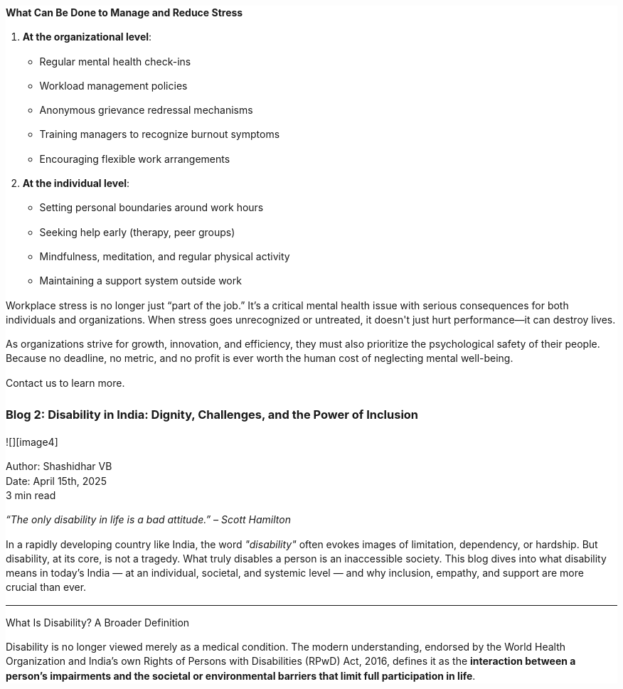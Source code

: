 **What Can Be Done to Manage and Reduce Stress**

1. **At the organizational level**:

   - Regular mental health check-ins

   - Workload management policies

   - Anonymous grievance redressal mechanisms

   - Training managers to recognize burnout symptoms

   - Encouraging flexible work arrangements

2. **At the individual level**:

   - Setting personal boundaries around work hours

   - Seeking help early (therapy, peer groups)

   - Mindfulness, meditation, and regular physical activity

   - Maintaining a support system outside work

Workplace stress is no longer just “part of the job.” It’s a critical mental health issue with serious consequences for both individuals and organizations. When stress goes unrecognized or untreated, it doesn't just hurt performance—it can destroy lives.

As organizations strive for growth, innovation, and efficiency, they must also prioritize the psychological safety of their people. Because no deadline, no metric, and no profit is ever worth the human cost of neglecting mental well-being.

Contact us to learn more.

### Blog 2: Disability in India: Dignity, Challenges, and the Power of Inclusion

![][image4]

Author: Shashidhar VB  
Date: April 15th, 2025  
3 min read

_“The only disability in life is a bad attitude.” – Scott Hamilton_

In a rapidly developing country like India, the word _"disability"_ often evokes images of limitation, dependency, or hardship. But disability, at its core, is not a tragedy. What truly disables a person is an inaccessible society. This blog dives into what disability means in today’s India — at an individual, societal, and systemic level — and why inclusion, empathy, and support are more crucial than ever.

---

What Is Disability? A Broader Definition

Disability is no longer viewed merely as a medical condition. The modern understanding, endorsed by the World Health Organization and India’s own Rights of Persons with Disabilities (RPwD) Act, 2016, defines it as the **interaction between a person’s impairments and the societal or environmental barriers that limit full participation in life**.
